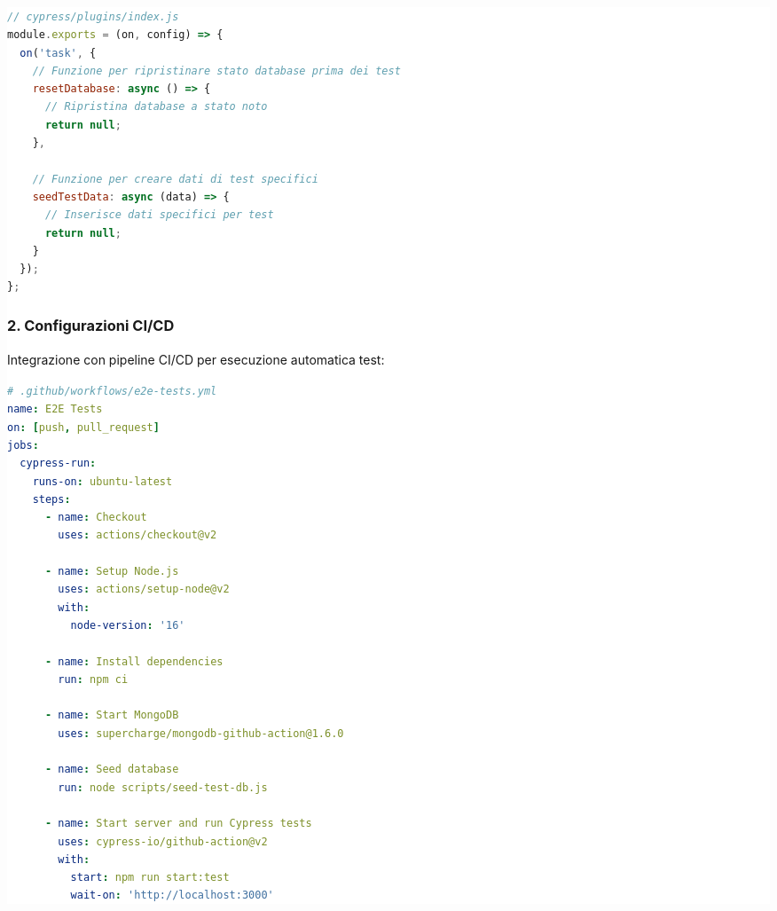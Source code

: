 ```javascript
// cypress/plugins/index.js
module.exports = (on, config) => {
  on('task', {
    // Funzione per ripristinare stato database prima dei test
    resetDatabase: async () => {
      // Ripristina database a stato noto
      return null;
    },
    
    // Funzione per creare dati di test specifici
    seedTestData: async (data) => {
      // Inserisce dati specifici per test
      return null;
    }
  });
};
```

### 2. Configurazioni CI/CD

Integrazione con pipeline CI/CD per esecuzione automatica test:

```yaml
# .github/workflows/e2e-tests.yml
name: E2E Tests
on: [push, pull_request]
jobs:
  cypress-run:
    runs-on: ubuntu-latest
    steps:
      - name: Checkout
        uses: actions/checkout@v2
      
      - name: Setup Node.js
        uses: actions/setup-node@v2
        with:
          node-version: '16'
      
      - name: Install dependencies
        run: npm ci
      
      - name: Start MongoDB
        uses: supercharge/mongodb-github-action@1.6.0
      
      - name: Seed database
        run: node scripts/seed-test-db.js
      
      - name: Start server and run Cypress tests
        uses: cypress-io/github-action@v2
        with:
          start: npm run start:test
          wait-on: 'http://localhost:3000'
```
